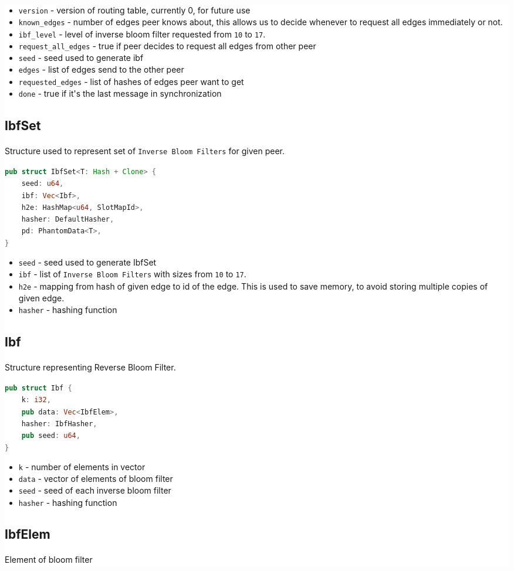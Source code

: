 - `version` - version of routing table, currently 0, for future use
- `known_edges` - number of edges peer knows about, this allows us to decide whenever to request all edges
  immediately or not.
- `ibf_level` - level of inverse bloom filter requested from `10` to `17`.
- `request_all_edges` - true if peer decides to request all edges from other peer
- `seed` - seed used to generate ibf
- `edges` - list of edges send to the other peer
- `requested_edges` - list of hashes of edges peer want to get
- `done` - true if it's the last message in synchronization

## IbfSet

Structure used to represent set of `Inverse Bloom Filters` for given peer.

```rust
pub struct IbfSet<T: Hash + Clone> {
    seed: u64,
    ibf: Vec<Ibf>,
    h2e: HashMap<u64, SlotMapId>,
    hasher: DefaultHasher,
    pd: PhantomData<T>,
}
```

- `seed` - seed used to generate IbfSet
- `ibf` - list of `Inverse Bloom Filters` with sizes from `10` to `17`.
- `h2e` - mapping from hash of given edge to id of the edge. This is used to save memory, to avoid storing multiple
  copies of given edge.
- `hasher` - hashing function

## Ibf

Structure representing Reverse Bloom Filter.

```rust
pub struct Ibf {
    k: i32,
    pub data: Vec<IbfElem>,
    hasher: IbfHasher,
    pub seed: u64,
}
```

- `k` - number of elements in vector
- `data` - vector of elements of bloom filter
- `seed` - seed of each inverse bloom filter
- `hasher` - hashing function

## IbfElem

Element of bloom filter
